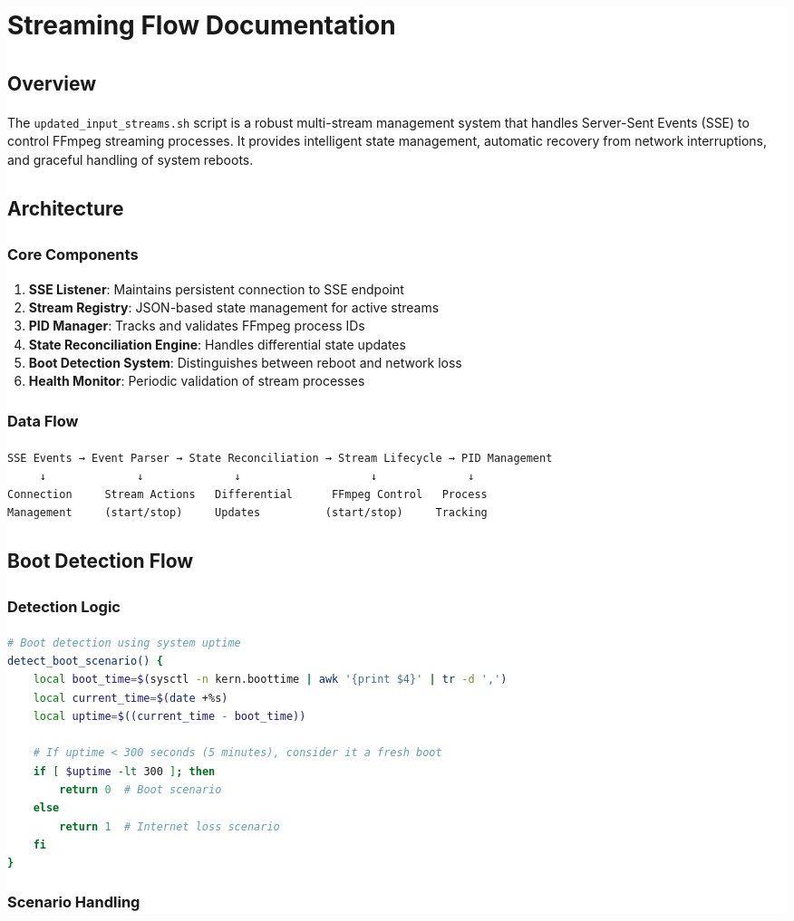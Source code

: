 # Streaming Flow Documentation

## Overview

The `updated_input_streams.sh` script is a robust multi-stream management system that handles Server-Sent Events (SSE) to control FFmpeg streaming processes. It provides intelligent state management, automatic recovery from network interruptions, and graceful handling of system reboots.

## Architecture

### Core Components

1. **SSE Listener**: Maintains persistent connection to SSE endpoint
2. **Stream Registry**: JSON-based state management for active streams
3. **PID Manager**: Tracks and validates FFmpeg process IDs
4. **State Reconciliation Engine**: Handles differential state updates
5. **Boot Detection System**: Distinguishes between reboot and network loss
6. **Health Monitor**: Periodic validation of stream processes

### Data Flow

```
SSE Events → Event Parser → State Reconciliation → Stream Lifecycle → PID Management
     ↓              ↓              ↓                    ↓              ↓
Connection     Stream Actions   Differential      FFmpeg Control   Process
Management     (start/stop)     Updates          (start/stop)     Tracking
```

## Boot Detection Flow

### Detection Logic

```bash
# Boot detection using system uptime
detect_boot_scenario() {
    local boot_time=$(sysctl -n kern.boottime | awk '{print $4}' | tr -d ',')
    local current_time=$(date +%s)
    local uptime=$((current_time - boot_time))
    
    # If uptime < 300 seconds (5 minutes), consider it a fresh boot
    if [ $uptime -lt 300 ]; then
        return 0  # Boot scenario
    else
        return 1  # Internet loss scenario
    fi
}
```

### Scenario Handling
